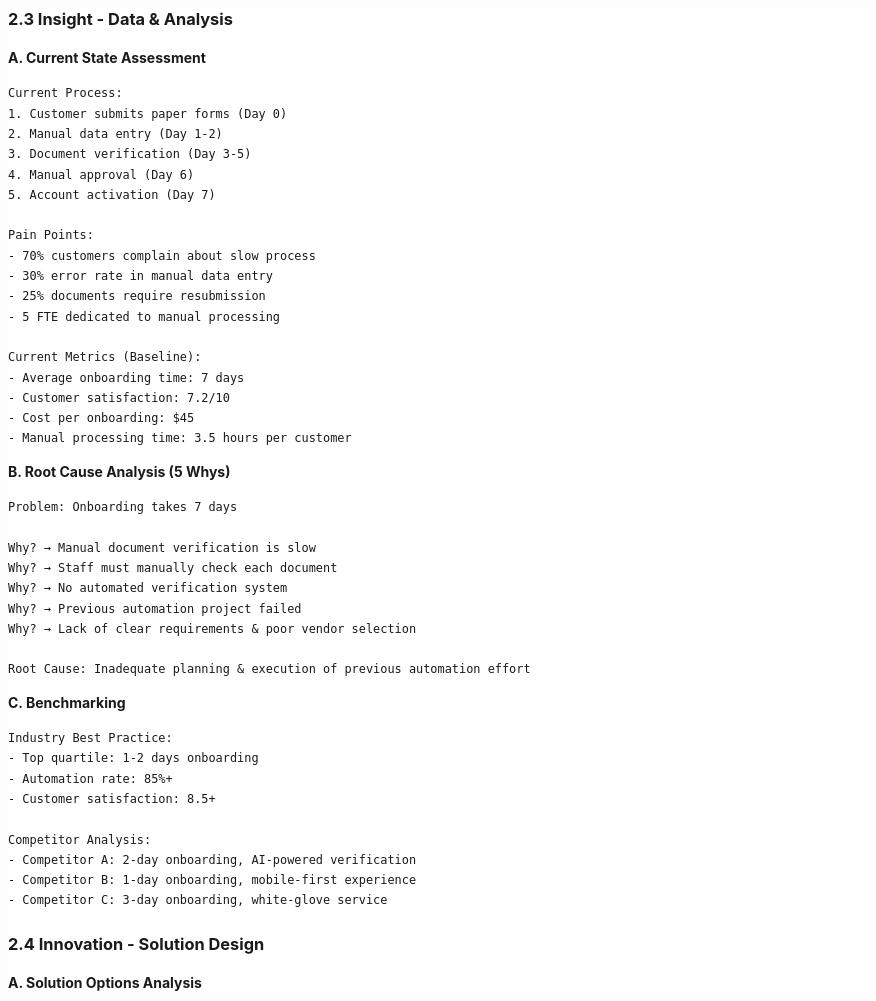 ### 2.3 Insight - Data & Analysis

**A. Current State Assessment**
```
Current Process:
1. Customer submits paper forms (Day 0)
2. Manual data entry (Day 1-2)
3. Document verification (Day 3-5)
4. Manual approval (Day 6)
5. Account activation (Day 7)

Pain Points:
- 70% customers complain about slow process
- 30% error rate in manual data entry
- 25% documents require resubmission
- 5 FTE dedicated to manual processing

Current Metrics (Baseline):
- Average onboarding time: 7 days
- Customer satisfaction: 7.2/10
- Cost per onboarding: $45
- Manual processing time: 3.5 hours per customer
```

**B. Root Cause Analysis (5 Whys)**
```
Problem: Onboarding takes 7 days

Why? → Manual document verification is slow
Why? → Staff must manually check each document
Why? → No automated verification system
Why? → Previous automation project failed
Why? → Lack of clear requirements & poor vendor selection

Root Cause: Inadequate planning & execution of previous automation effort
```

**C. Benchmarking**
```
Industry Best Practice:
- Top quartile: 1-2 days onboarding
- Automation rate: 85%+
- Customer satisfaction: 8.5+

Competitor Analysis:
- Competitor A: 2-day onboarding, AI-powered verification
- Competitor B: 1-day onboarding, mobile-first experience
- Competitor C: 3-day onboarding, white-glove service
```

### 2.4 Innovation - Solution Design

**A. Solution Options Analysis**
